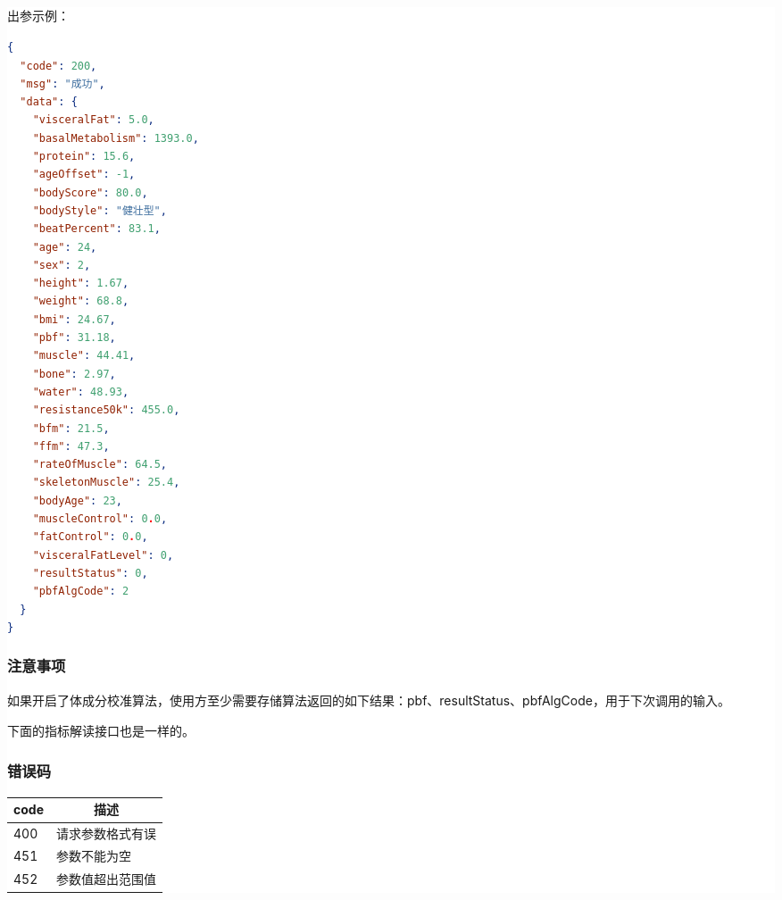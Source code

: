 
出参示例：
```json
{
  "code": 200,
  "msg": "成功",
  "data": {
    "visceralFat": 5.0,
    "basalMetabolism": 1393.0,
    "protein": 15.6,
    "ageOffset": -1,
    "bodyScore": 80.0,
    "bodyStyle": "健壮型",
    "beatPercent": 83.1,
    "age": 24,
    "sex": 2,
    "height": 1.67,
    "weight": 68.8,
    "bmi": 24.67,
    "pbf": 31.18,
    "muscle": 44.41,
    "bone": 2.97,
    "water": 48.93,
    "resistance50k": 455.0,
    "bfm": 21.5,
    "ffm": 47.3,
    "rateOfMuscle": 64.5,
    "skeletonMuscle": 25.4,
    "bodyAge": 23,
    "muscleControl": 0.0,
    "fatControl": 0.0,
    "visceralFatLevel": 0,
    "resultStatus": 0,
    "pbfAlgCode": 2
  }
}
```
<a name="YnztH"></a>
### 注意事项
如果开启了体成分校准算法，使用方至少需要存储算法返回的如下结果：pbf、resultStatus、pbfAlgCode，用于下次调用的输入。

下面的指标解读接口也是一样的。
<a name="qIgnH"></a>
### 错误码
| code | 描述 |
| --- | --- |
| 400 | 请求参数格式有误 |
| 451 | 参数不能为空 |
| 452 | 参数值超出范围值 |
